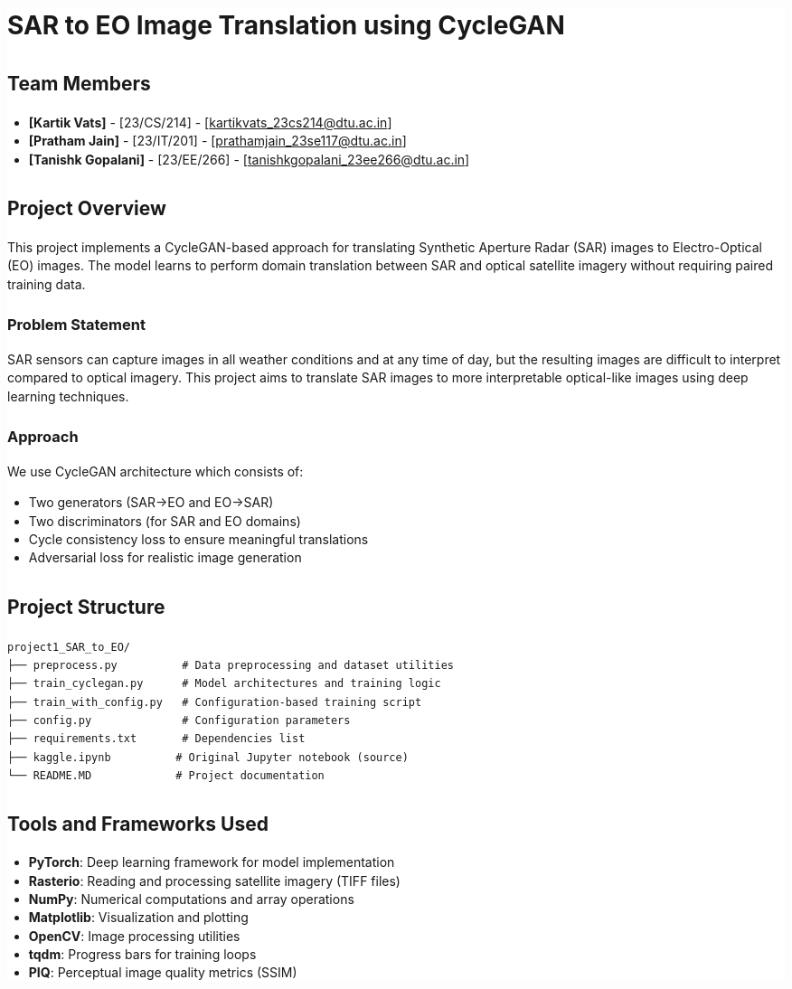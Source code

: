 # SAR to EO Image Translation using CycleGAN

## Team Members

- **[Kartik Vats]** - [23/CS/214] - [kartikvats_23cs214@dtu.ac.in]
- **[Pratham Jain]** - [23/IT/201] - [prathamjain_23se117@dtu.ac.in]
- **[Tanishk Gopalani]** - [23/EE/266] - [tanishkgopalani_23ee266@dtu.ac.in]

## Project Overview

This project implements a CycleGAN-based approach for translating Synthetic Aperture Radar (SAR) images to Electro-Optical (EO) images. The model learns to perform domain translation between SAR and optical satellite imagery without requiring paired training data.

### Problem Statement

SAR sensors can capture images in all weather conditions and at any time of day, but the resulting images are difficult to interpret compared to optical imagery. This project aims to translate SAR images to more interpretable optical-like images using deep learning techniques.

### Approach

We use CycleGAN architecture which consists of:

- Two generators (SAR→EO and EO→SAR)
- Two discriminators (for SAR and EO domains)
- Cycle consistency loss to ensure meaningful translations
- Adversarial loss for realistic image generation

## Project Structure

```
project1_SAR_to_EO/
├── preprocess.py          # Data preprocessing and dataset utilities
├── train_cyclegan.py      # Model architectures and training logic
├── train_with_config.py   # Configuration-based training script
├── config.py              # Configuration parameters
├── requirements.txt       # Dependencies list
├── kaggle.ipynb          # Original Jupyter notebook (source)
└── README.MD             # Project documentation
```

## Tools and Frameworks Used

- **PyTorch**: Deep learning framework for model implementation
- **Rasterio**: Reading and processing satellite imagery (TIFF files)
- **NumPy**: Numerical computations and array operations
- **Matplotlib**: Visualization and plotting
- **OpenCV**: Image processing utilities
- **tqdm**: Progress bars for training loops
- **PIQ**: Perceptual image quality metrics (SSIM)
